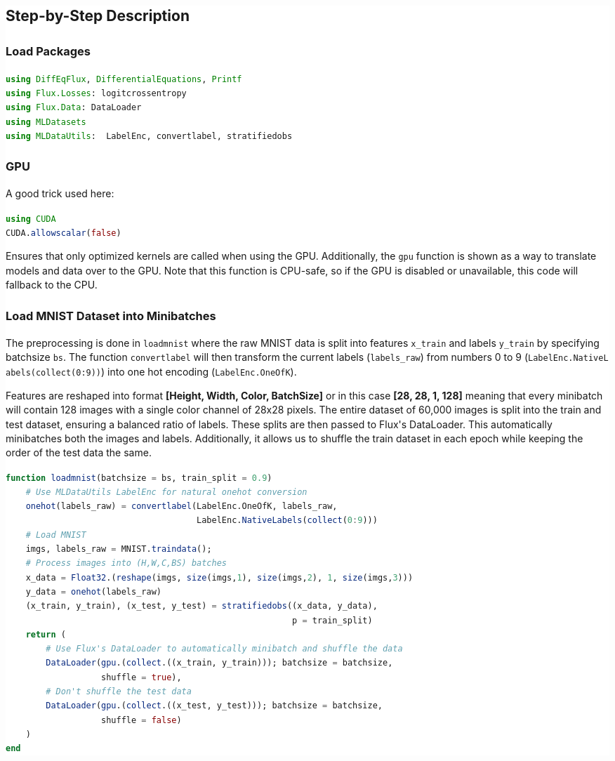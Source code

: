 
## Step-by-Step Description

### Load Packages

```julia
using DiffEqFlux, DifferentialEquations, Printf
using Flux.Losses: logitcrossentropy
using Flux.Data: DataLoader
using MLDatasets
using MLDataUtils:  LabelEnc, convertlabel, stratifiedobs
```

### GPU
A good trick used here:

```julia
using CUDA
CUDA.allowscalar(false)
```

Ensures that only optimized kernels are called when using the GPU.
Additionally, the `gpu` function is shown as a way to translate models and data over to the GPU.
Note that this function is CPU-safe, so if the GPU is disabled or unavailable, this
code will fallback to the CPU.

### Load MNIST Dataset into Minibatches

The preprocessing is done in `loadmnist` where the raw MNIST data is split into features `x_train`
and labels `y_train` by specifying batchsize `bs`. The function `convertlabel` will then transform
the current labels (`labels_raw`) from numbers 0 to 9 (`LabelEnc.NativeLabels(collect(0:9))`) into
one hot encoding (`LabelEnc.OneOfK`).

Features are reshaped into format **[Height, Width, Color, BatchSize]** or in this case **[28, 28, 1, 128]**
meaning that every minibatch will contain 128 images with a single color channel of 28x28 pixels.
The entire dataset of 60,000 images is split into the train and test dataset, ensuring a balanced ratio
of labels. These splits are then passed to Flux's DataLoader. This automatically minibatches both the images and
labels. Additionally, it allows us to shuffle the train dataset in each epoch while keeping the order of the
test data the same.

```julia
function loadmnist(batchsize = bs, train_split = 0.9)
    # Use MLDataUtils LabelEnc for natural onehot conversion
    onehot(labels_raw) = convertlabel(LabelEnc.OneOfK, labels_raw,
                                      LabelEnc.NativeLabels(collect(0:9)))
    # Load MNIST
    imgs, labels_raw = MNIST.traindata();
    # Process images into (H,W,C,BS) batches
    x_data = Float32.(reshape(imgs, size(imgs,1), size(imgs,2), 1, size(imgs,3)))
    y_data = onehot(labels_raw)
    (x_train, y_train), (x_test, y_test) = stratifiedobs((x_data, y_data),
                                                         p = train_split)
    return (
        # Use Flux's DataLoader to automatically minibatch and shuffle the data
        DataLoader(gpu.(collect.((x_train, y_train))); batchsize = batchsize,
                   shuffle = true),
        # Don't shuffle the test data
        DataLoader(gpu.(collect.((x_test, y_test))); batchsize = batchsize,
                   shuffle = false)
    )
end
```